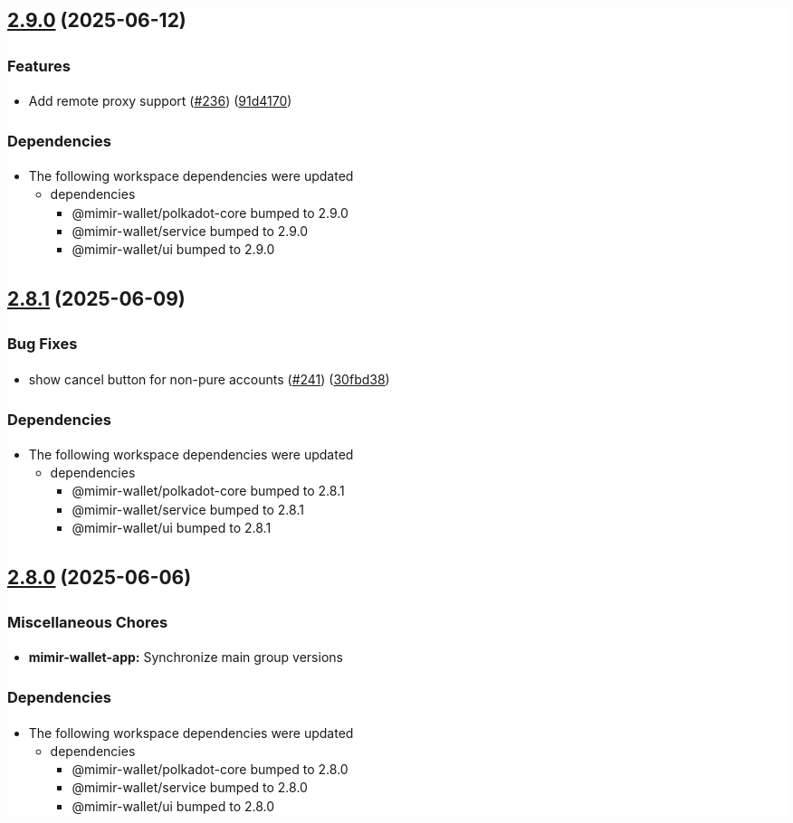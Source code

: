 ## [2.9.0](https://github.com/mimir-labs/mimir-wallet/compare/mimir-wallet-app-v2.8.1...mimir-wallet-app-v2.9.0) (2025-06-12)


### Features

* Add remote proxy support ([#236](https://github.com/mimir-labs/mimir-wallet/issues/236)) ([91d4170](https://github.com/mimir-labs/mimir-wallet/commit/91d41705e25efd2b6e66553b03af59b833809a47))


### Dependencies

* The following workspace dependencies were updated
  * dependencies
    * @mimir-wallet/polkadot-core bumped to 2.9.0
    * @mimir-wallet/service bumped to 2.9.0
    * @mimir-wallet/ui bumped to 2.9.0

## [2.8.1](https://github.com/mimir-labs/mimir-wallet/compare/mimir-wallet-app-v2.8.0...mimir-wallet-app-v2.8.1) (2025-06-09)


### Bug Fixes

* show cancel button for non-pure accounts ([#241](https://github.com/mimir-labs/mimir-wallet/issues/241)) ([30fbd38](https://github.com/mimir-labs/mimir-wallet/commit/30fbd38f4dd8a22d5c28fd88382e5cd640737505))


### Dependencies

* The following workspace dependencies were updated
  * dependencies
    * @mimir-wallet/polkadot-core bumped to 2.8.1
    * @mimir-wallet/service bumped to 2.8.1
    * @mimir-wallet/ui bumped to 2.8.1

## [2.8.0](https://github.com/mimir-labs/mimir-wallet/compare/mimir-wallet-app-v2.7.0...mimir-wallet-app-v2.8.0) (2025-06-06)


### Miscellaneous Chores

* **mimir-wallet-app:** Synchronize main group versions


### Dependencies

* The following workspace dependencies were updated
  * dependencies
    * @mimir-wallet/polkadot-core bumped to 2.8.0
    * @mimir-wallet/service bumped to 2.8.0
    * @mimir-wallet/ui bumped to 2.8.0
